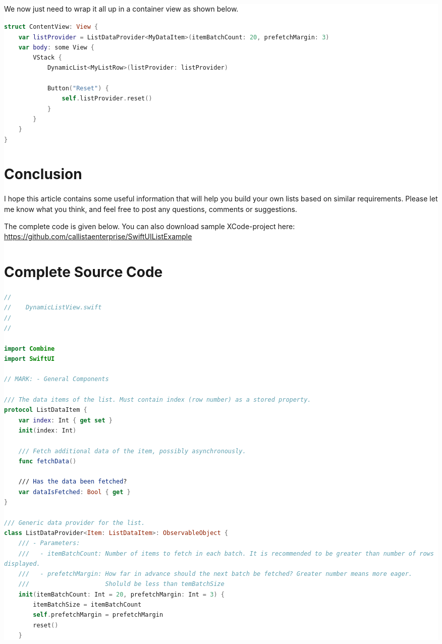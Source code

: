We now just need to wrap it all up in a container view as shown below.

```swift
struct ContentView: View {
    var listProvider = ListDataProvider<MyDataItem>(itemBatchCount: 20, prefetchMargin: 3)
    var body: some View {
        VStack {
            DynamicList<MyListRow>(listProvider: listProvider)

            Button("Reset") {
                self.listProvider.reset()
            }
        }
    }
}
```

# Conclusion

I hope this article contains some useful information that will help you build your own lists based on similar requirements. Please let me know what you think, and feel free to post any questions, comments or suggestions.

The complete code is given below. You can also download sample XCode-project here: <https://github.com/callistaenterprise/SwiftUIListExample>

# Complete Source Code
```swift
//
//    DynamicListView.swift
//
//

import Combine
import SwiftUI

// MARK: - General Components

/// The data items of the list. Must contain index (row number) as a stored property.
protocol ListDataItem {
    var index: Int { get set }
    init(index: Int)

    /// Fetch additional data of the item, possibly asynchronously.
    func fetchData()

    /// Has the data been fetched?
    var dataIsFetched: Bool { get }
}

/// Generic data provider for the list.
class ListDataProvider<Item: ListDataItem>: ObservableObject {
    /// - Parameters:
    ///   - itemBatchCount: Number of items to fetch in each batch. It is recommended to be greater than number of rows displayed.
    ///   - prefetchMargin: How far in advance should the next batch be fetched? Greater number means more eager.
    ///                     Sholuld be less than temBatchSize
    init(itemBatchCount: Int = 20, prefetchMargin: Int = 3) {
        itemBatchSize = itemBatchCount
        self.prefetchMargin = prefetchMargin
        reset()
    }
```